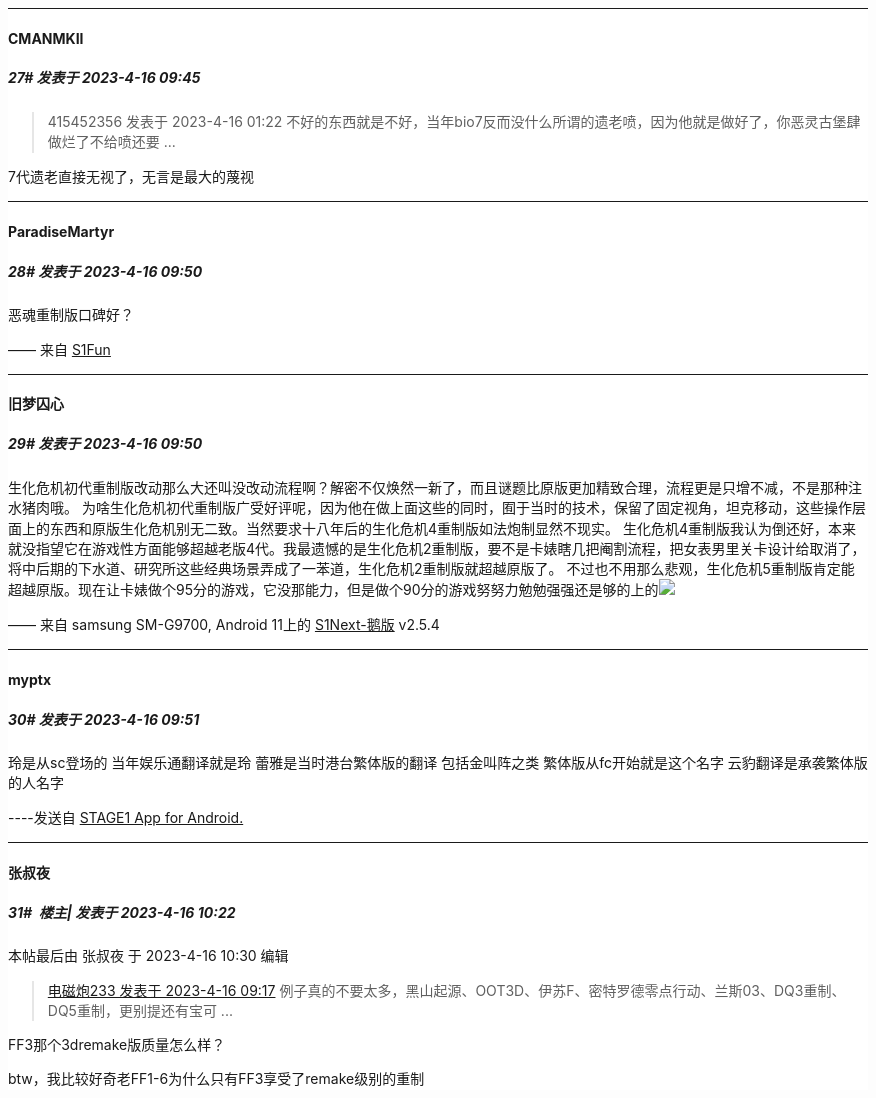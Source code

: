 *****

####  CMANMKII  
##### 27#       发表于 2023-4-16 09:45

<blockquote>415452356 发表于 2023-4-16 01:22
不好的东西就是不好，当年bio7反而没什么所谓的遗老喷，因为他就是做好了，你恶灵古堡肆做烂了不给喷还要 ...</blockquote>
7代遗老直接无视了，无言是最大的蔑视

*****

####  ParadiseMartyr  
##### 28#       发表于 2023-4-16 09:50

恶魂重制版口碑好？

—— 来自 [S1Fun](https://s1fun.koalcat.com)

*****

####  旧梦囚心  
##### 29#       发表于 2023-4-16 09:50

生化危机初代重制版改动那么大还叫没改动流程啊？解密不仅焕然一新了，而且谜题比原版更加精致合理，流程更是只增不减，不是那种注水猪肉哦。
为啥生化危机初代重制版广受好评呢，因为他在做上面这些的同时，囿于当时的技术，保留了固定视角，坦克移动，这些操作层面上的东西和原版生化危机别无二致。当然要求十八年后的生化危机4重制版如法炮制显然不现实。
生化危机4重制版我认为倒还好，本来就没指望它在游戏性方面能够超越老版4代。我最遗憾的是生化危机2重制版，要不是卡婊瞎几把阉割流程，把女表男里关卡设计给取消了，将中后期的下水道、研究所这些经典场景弄成了一苯道，生化危机2重制版就超越原版了。
不过也不用那么悲观，生化危机5重制版肯定能超越原版。现在让卡婊做个95分的游戏，它没那能力，但是做个90分的游戏努努力勉勉强强还是够的上的<img src="https://static.saraba1st.com/image/smiley/face2017/040.png" referrerpolicy="no-referrer">

—— 来自 samsung SM-G9700, Android 11上的 [S1Next-鹅版](https://github.com/ykrank/S1-Next/releases) v2.5.4

*****

####  myptx  
##### 30#       发表于 2023-4-16 09:51

玲是从sc登场的 当年娱乐通翻译就是玲 蕾雅是当时港台繁体版的翻译 包括金叫阵之类 繁体版从fc开始就是这个名字 云豹翻译是承袭繁体版的人名字 

----发送自 [STAGE1 App for Android.](http://stage1.5j4m.com/?1.37)


*****

####  张叔夜  
##### 31#         楼主| 发表于 2023-4-16 10:22

 本帖最后由 张叔夜 于 2023-4-16 10:30 编辑 
<blockquote><a href="httphttps://bbs.saraba1st.com/2b/forum.php?mod=redirect&amp;goto=findpost&amp;pid=60472216&amp;ptid=2129013" target="_blank">电磁炮233 发表于 2023-4-16 09:17</a>
例子真的不要太多，黑山起源、OOT3D、伊苏F、密特罗德零点行动、兰斯03、DQ3重制、DQ5重制，更别提还有宝可 ...</blockquote>
FF3那个3dremake版质量怎么样？

btw，我比较好奇老FF1-6为什么只有FF3享受了remake级别的重制

